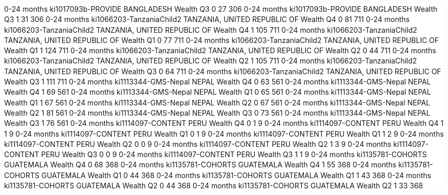 0-24 months   ki1017093b-PROVIDE         BANGLADESH                     Wealth Q3                   0       27    306
0-24 months   ki1017093b-PROVIDE         BANGLADESH                     Wealth Q3                   1       31    306
0-24 months   ki1066203-TanzaniaChild2   TANZANIA, UNITED REPUBLIC OF   Wealth Q4                   0       81    711
0-24 months   ki1066203-TanzaniaChild2   TANZANIA, UNITED REPUBLIC OF   Wealth Q4                   1      105    711
0-24 months   ki1066203-TanzaniaChild2   TANZANIA, UNITED REPUBLIC OF   Wealth Q1                   0       77    711
0-24 months   ki1066203-TanzaniaChild2   TANZANIA, UNITED REPUBLIC OF   Wealth Q1                   1      124    711
0-24 months   ki1066203-TanzaniaChild2   TANZANIA, UNITED REPUBLIC OF   Wealth Q2                   0       44    711
0-24 months   ki1066203-TanzaniaChild2   TANZANIA, UNITED REPUBLIC OF   Wealth Q2                   1      105    711
0-24 months   ki1066203-TanzaniaChild2   TANZANIA, UNITED REPUBLIC OF   Wealth Q3                   0       64    711
0-24 months   ki1066203-TanzaniaChild2   TANZANIA, UNITED REPUBLIC OF   Wealth Q3                   1      111    711
0-24 months   ki1113344-GMS-Nepal        NEPAL                          Wealth Q4                   0       63    561
0-24 months   ki1113344-GMS-Nepal        NEPAL                          Wealth Q4                   1       69    561
0-24 months   ki1113344-GMS-Nepal        NEPAL                          Wealth Q1                   0       65    561
0-24 months   ki1113344-GMS-Nepal        NEPAL                          Wealth Q1                   1       67    561
0-24 months   ki1113344-GMS-Nepal        NEPAL                          Wealth Q2                   0       67    561
0-24 months   ki1113344-GMS-Nepal        NEPAL                          Wealth Q2                   1       81    561
0-24 months   ki1113344-GMS-Nepal        NEPAL                          Wealth Q3                   0       73    561
0-24 months   ki1113344-GMS-Nepal        NEPAL                          Wealth Q3                   1       76    561
0-24 months   ki1114097-CONTENT          PERU                           Wealth Q4                   0        1      9
0-24 months   ki1114097-CONTENT          PERU                           Wealth Q4                   1        1      9
0-24 months   ki1114097-CONTENT          PERU                           Wealth Q1                   0        1      9
0-24 months   ki1114097-CONTENT          PERU                           Wealth Q1                   1        2      9
0-24 months   ki1114097-CONTENT          PERU                           Wealth Q2                   0        0      9
0-24 months   ki1114097-CONTENT          PERU                           Wealth Q2                   1        3      9
0-24 months   ki1114097-CONTENT          PERU                           Wealth Q3                   0        0      9
0-24 months   ki1114097-CONTENT          PERU                           Wealth Q3                   1        1      9
0-24 months   ki1135781-COHORTS          GUATEMALA                      Wealth Q4                   0       68    368
0-24 months   ki1135781-COHORTS          GUATEMALA                      Wealth Q4                   1       55    368
0-24 months   ki1135781-COHORTS          GUATEMALA                      Wealth Q1                   0       44    368
0-24 months   ki1135781-COHORTS          GUATEMALA                      Wealth Q1                   1       43    368
0-24 months   ki1135781-COHORTS          GUATEMALA                      Wealth Q2                   0       44    368
0-24 months   ki1135781-COHORTS          GUATEMALA                      Wealth Q2                   1       33    368